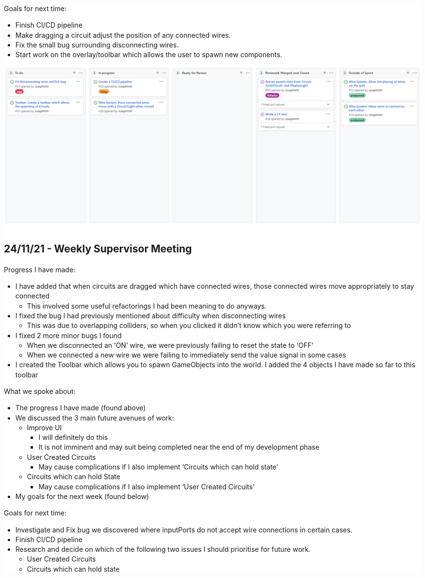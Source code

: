 Goals for next time:
*	Finish CI/CD pipeline
*	Make dragging a circuit adjust the position of any connected wires.
*	Fix the small bug surrounding disconnecting wires.
*	Start work on the overlay/toolbar which allows the user to spawn new components.

![Project Board status on 10/11/21](ProjectBoardImages/projectBoard-10-11-21.png)

## 24/11/21 - Weekly Supervisor Meeting
Progress I have made:
*	I have added that when circuits are dragged which have connected wires, those connected wires move appropriately to stay connected
    +   This involved some useful refactorings I had been meaning to do anyways.
*	I fixed the bug I had previously mentioned about difficulty when disconnecting wires
    +   This was due to overlapping colliders, so when you clicked it didn’t know which you were referring to
*	I fixed 2 more minor bugs I found
    +   When we disconnected an ‘ON’ wire, we were previously failing to reset the state to ‘OFF’
    +   When we connected a new wire we were failing to immediately send the value signal in some cases
*	I created the Toolbar which allows you to spawn GameObjects into the world. I added the 4 objects I have made so far to this toolbar

What we spoke about:
*	The progress I have made (found above)
*	We discussed the 3 main future avenues of work:
    +   Improve UI 
        -   I will definitely do this
        -   It is not imminent and may suit being completed near the end of my development phase
    +   User Created Circuits
        -   May cause complications if I also implement ‘Circuits which can hold state’
    +   Circuits which can hold State
        -   May cause complications if I also implement ‘User Created Circuits’
*	My goals for the next week (found below)

Goals for next time:
*	Investigate and Fix bug we discovered where inputPorts do not accept wire connections in certain cases.
*	Finish CI/CD pipeline
*	Research and decide on which of the following two issues I should prioritise for future work.
    +   User Created Circuits
    +   Circuits which can hold state
